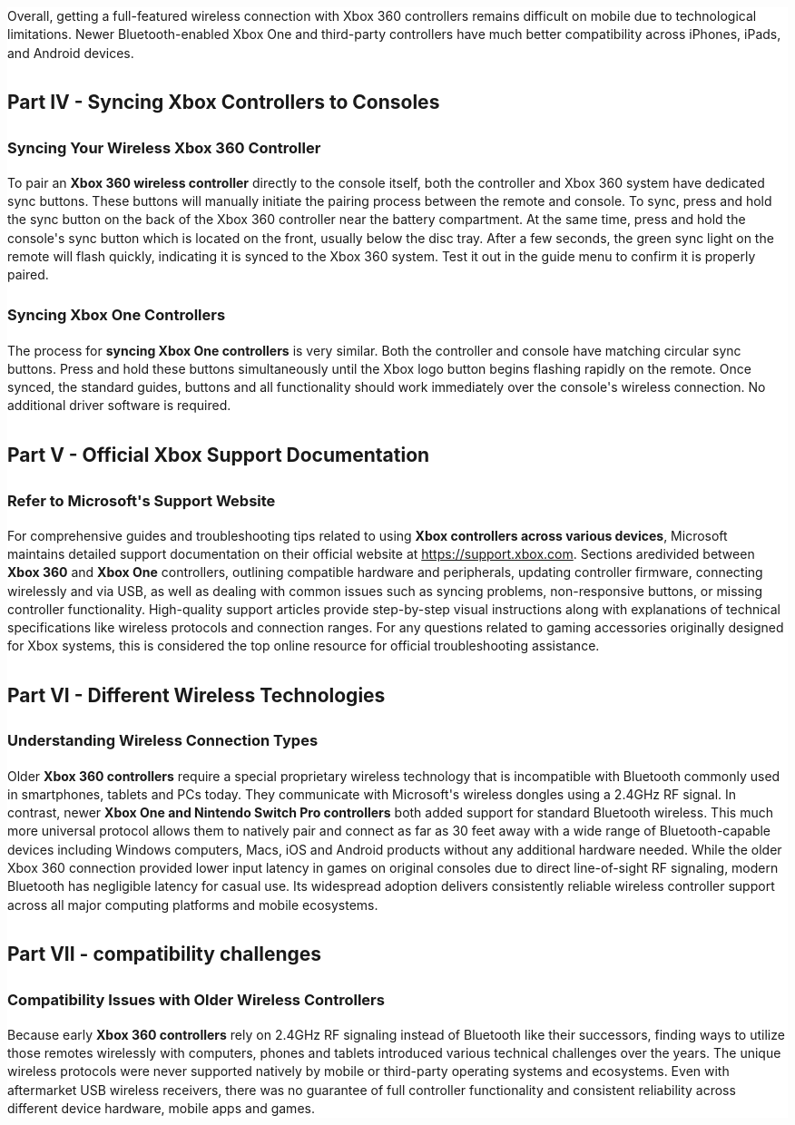 Overall, getting a full-featured wireless connection with Xbox 360 controllers remains difficult on mobile due to technological limitations. Newer Bluetooth-enabled Xbox One and third-party controllers have much better compatibility across iPhones, iPads, and Android devices.
## Part IV - Syncing Xbox Controllers to Consoles
### Syncing Your Wireless Xbox 360 Controller  
To pair an **Xbox 360 wireless controller** directly to the console itself, both the controller and Xbox 360 system have dedicated sync buttons. These buttons will manually initiate the pairing process between the remote and console.
To sync, press and hold the sync button on the back of the Xbox 360 controller near the battery compartment. At the same time, press and hold the console's sync button which is located on the front, usually below the disc tray. After a few seconds, the green sync light on the remote will flash quickly, indicating it is synced to the Xbox 360 system. Test it out in the guide menu to confirm it is properly paired.
### Syncing Xbox One Controllers
The process for **syncing Xbox One controllers** is very similar. Both the controller and console have matching circular sync buttons. Press and hold these buttons simultaneously until the Xbox logo button begins flashing rapidly on the remote. Once synced, the standard guides, buttons and all functionality should work immediately over the console's wireless connection. No additional driver software is required.
## Part V - Official Xbox Support Documentation
### Refer to Microsoft's Support Website
For comprehensive guides and troubleshooting tips related to using **Xbox controllers across various devices**, Microsoft maintains detailed support documentation on their official website at https://support.xbox.com. 
Sections aredivided between **Xbox 360** and **Xbox One** controllers, outlining compatible hardware and peripherals, updating controller firmware, connecting wirelessly and via USB, as well as dealing with common issues such as syncing problems, non-responsive buttons, or missing controller functionality.
High-quality support articles provide step-by-step visual instructions along with explanations of technical specifications like wireless protocols and connection ranges. For any questions related to gaming accessories originally designed for Xbox systems, this is considered the top online resource for official troubleshooting assistance.
## Part VI - Different Wireless Technologies 
### Understanding Wireless Connection Types
Older **Xbox 360 controllers** require a special proprietary wireless technology that is incompatible with Bluetooth commonly used in smartphones, tablets and PCs today. They communicate with Microsoft's wireless dongles using a 2.4GHz RF signal. 
In contrast, newer **Xbox One and Nintendo Switch Pro controllers** both added support for standard Bluetooth wireless. This much more universal protocol allows them to natively pair and connect as far as 30 feet away with a wide range of Bluetooth-capable devices including Windows computers, Macs, iOS and Android products without any additional hardware needed. 
While the older Xbox 360 connection provided lower input latency in games on original consoles due to direct line-of-sight RF signaling, modern Bluetooth has negligible latency for casual use. Its widespread adoption delivers consistently reliable wireless controller support across all major computing platforms and mobile ecosystems.
## Part VII - compatibility challenges 
### Compatibility Issues with Older Wireless Controllers
Because early **Xbox 360 controllers** rely on 2.4GHz RF signaling instead of Bluetooth like their successors, finding ways to utilize those remotes wirelessly with computers, phones and tablets introduced various technical challenges over the years.
The unique wireless protocols were never supported natively by mobile or third-party operating systems and ecosystems. Even with aftermarket USB wireless receivers, there was no guarantee of full controller functionality and consistent reliability across different device hardware, mobile apps and games.